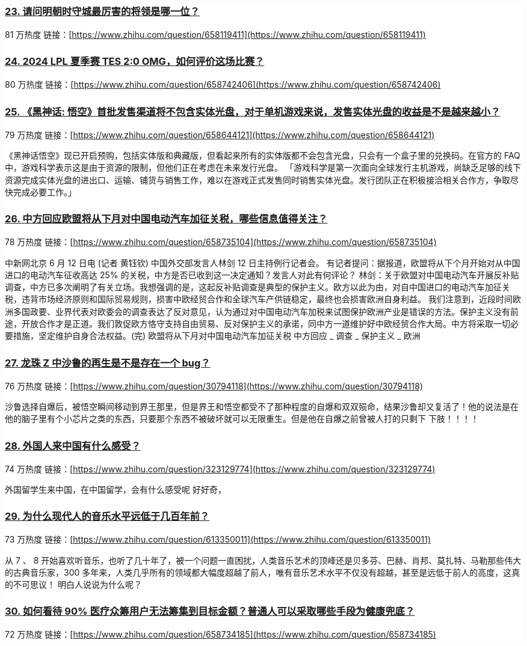 ### [23. 请问明朝时守城最厉害的将领是哪一位？](https://www.zhihu.com/question/658119411)
81 万热度 链接：[https://www.zhihu.com/question/658119411](https://www.zhihu.com/question/658119411)



### [24. 2024 LPL 夏季赛 TES 2:0 OMG，如何评价这场比赛？](https://www.zhihu.com/question/658742406)
80 万热度 链接：[https://www.zhihu.com/question/658742406](https://www.zhihu.com/question/658742406)



### [25. 《黑神话: 悟空》首批发售渠道将不包含实体光盘，对于单机游戏来说，发售实体光盘的收益是不是越来越小？](https://www.zhihu.com/question/658644121)
79 万热度 链接：[https://www.zhihu.com/question/658644121](https://www.zhihu.com/question/658644121)

《黑神话悟空》现已开启预购，包括实体版和典藏版，但看起来所有的实体版都不会包含光盘，只会有一个盒子里的兑换码。在官方的 FAQ 中，游戏科学表示这是由于资源的限制，但他们正在考虑在未来发行光盘。 「游戏科学是第一次面向全球发行主机游戏，尚缺乏足够的线下资源完成实体光盘的进出口、运输、铺货与销售工作，难以在游戏正式发售同时销售实体光盘。发行团队正在积极接洽相关合作方，争取尽快完成必要工作。」

### [26. 中方回应欧盟将从下月对中国电动汽车加征关税，哪些信息值得关注？](https://www.zhihu.com/question/658735104)
78 万热度 链接：[https://www.zhihu.com/question/658735104](https://www.zhihu.com/question/658735104)

中新网北京 6 月 12 日电 (记者 黄钰钦) 中国外交部发言人林剑 12 日主持例行记者会。 有记者提问：据报道，欧盟将从下个月开始对从中国进口的电动汽车征收高达 25% 的关税，中方是否已收到这一决定通知？发言人对此有何评论？ 林剑：关于欧盟对中国电动汽车开展反补贴调查，中方已多次阐明了有关立场。我想强调的是，这起反补贴调查是典型的保护主义。欧方以此为由，对自中国进口的电动汽车加征关税，违背市场经济原则和国际贸易规则，损害中欧经贸合作和全球汽车产供链稳定，最终也会损害欧洲自身利益。 我们注意到，近段时间欧洲多国政要、业界代表对欧委会的调查表达了反对意见，认为通过对中国电动汽车加税来试图保护欧洲产业是错误的方法。保护主义没有前途，开放合作才是正道。我们敦促欧方恪守支持自由贸易、反对保护主义的承诺，同中方一道维护好中欧经贸合作大局。中方将采取一切必要措施，坚定维护自身合法权益。(完) 欧盟将从下月对中国电动汽车加征关税 中方回应 _ 调查 _ 保护主义 _ 欧洲

### [27. 龙珠 Z 中沙鲁的再生是不是存在一个 bug？](https://www.zhihu.com/question/30794118)
76 万热度 链接：[https://www.zhihu.com/question/30794118](https://www.zhihu.com/question/30794118)

沙鲁选择自爆后，被悟空瞬间移动到界王那里，但是界王和悟空都受不了那种程度的自爆和双双殒命，结果沙鲁却又复活了！他的说法是在他的脑子里有个小芯片之类的东西，只要那个东西不被破坏就可以无限重生。但是他在自爆之前曾被人打的只剩下 下肢！！！！

### [28. 外国人来中国有什么感受？](https://www.zhihu.com/question/323129774)
74 万热度 链接：[https://www.zhihu.com/question/323129774](https://www.zhihu.com/question/323129774)

外国留学生来中国，在中国留学，会有什么感受呢 好好奇，

### [29. 为什么现代人的音乐水平远低于几百年前？](https://www.zhihu.com/question/613350011)
73 万热度 链接：[https://www.zhihu.com/question/613350011](https://www.zhihu.com/question/613350011)

从 7 、 8 开始喜欢听音乐，也听了几十年了，被一个问题一直困扰，人类音乐艺术的顶峰还是贝多芬、巴赫、肖邦、莫扎特、马勒那些伟大的古典音乐家，300 多年来，人类几乎所有的领域都大幅度超越了前人，唯有音乐艺术水平不仅没有超越，甚至是远低于前人的高度，这真的不可思议！ 明白人说说为什么呢？

### [30. 如何看待 90% 医疗众筹用户无法筹集到目标金额？普通人可以采取哪些手段为健康兜底？](https://www.zhihu.com/question/658734185)
72 万热度 链接：[https://www.zhihu.com/question/658734185](https://www.zhihu.com/question/658734185)
